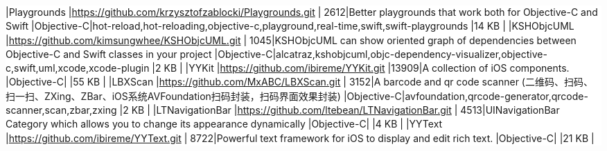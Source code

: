 |Playgrounds                             |https://github.com/krzysztofzablocki/Playgrounds.git                                  | 2612|Better playgrounds that work both for Objective-C and Swift                                                                                                                                                                                                                                                                                                                                                                                                                                                                            |Objective-C|hot-reload,hot-reloading,objective-c,playground,real-time,swift,swift-playgrounds                                                                                                                                                           |14 KB |
|KSHObjcUML                              |https://github.com/kimsungwhee/KSHObjcUML.git                                         | 1045|KSHObjcUML can show oriented graph of dependencies between Objective-C and Swift classes in your project                                                                                                                                                                                                                                                                                                                                                                                                                               |Objective-C|alcatraz,kshobjcuml,objc-dependency-visualizer,objective-c,swift,uml,xcode,xcode-plugin                                                                                                                                                     |2 KB  |
|YYKit                                   |https://github.com/ibireme/YYKit.git                                                  |13909|A collection of iOS components.                                                                                                                                                                                                                                                                                                                                                                                                                                                                                                        |Objective-C|                                                                                                                                                                                                                                            |55 KB |
|LBXScan                                 |https://github.com/MxABC/LBXScan.git                                                  | 3152|A barcode and qr code scanner (二维码、扫码、扫一扫、ZXing、ZBar、iOS系统AVFoundation扫码封装，扫码界面效果封装)                                                                                                                                                                                                                                                                                                                                                                                                                       |Objective-C|avfoundation,qrcode-generator,qrcode-scanner,scan,zbar,zxing                                                                                                                                                                                |2 KB  |
|LTNavigationBar                         |https://github.com/ltebean/LTNavigationBar.git                                        | 4513|UINavigationBar Category which allows you to change its appearance dynamically                                                                                                                                                                                                                                                                                                                                                                                                                                                         |Objective-C|                                                                                                                                                                                                                                            |4 KB  |
|YYText                                  |https://github.com/ibireme/YYText.git                                                 | 8722|Powerful text framework for iOS to display and edit rich text.                                                                                                                                                                                                                                                                                                                                                                                                                                                                         |Objective-C|                                                                                                                                                                                                                                            |21 KB |